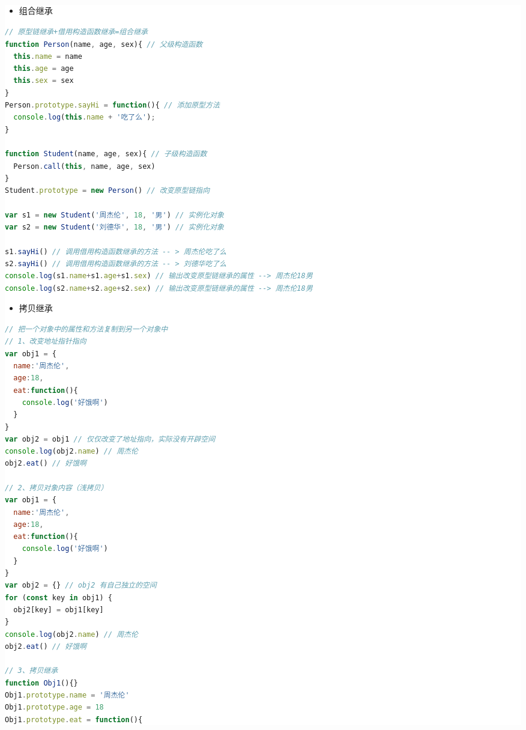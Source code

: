 ```javascript
```

- 组合继承

```javascript
// 原型链继承+借用构造函数继承=组合继承
function Person(name, age, sex){ // 父级构造函数
  this.name = name
  this.age = age
  this.sex = sex
}
Person.prototype.sayHi = function(){ // 添加原型方法
  console.log(this.name + '吃了么');
}

function Student(name, age, sex){ // 子级构造函数
  Person.call(this, name, age, sex)
}
Student.prototype = new Person() // 改变原型链指向

var s1 = new Student('周杰伦', 18, '男') // 实例化对象
var s2 = new Student('刘德华', 18, '男') // 实例化对象

s1.sayHi() // 调用借用构造函数继承的方法 -- > 周杰伦吃了么 
s2.sayHi() // 调用借用构造函数继承的方法 -- > 刘德华吃了么
console.log(s1.name+s1.age+s1.sex) // 输出改变原型链继承的属性 --> 周杰伦18男
console.log(s2.name+s2.age+s2.sex) // 输出改变原型链继承的属性 --> 周杰伦18男
```

- 拷贝继承

```javascript
// 把一个对象中的属性和方法复制到另一个对象中
// 1、改变地址指针指向
var obj1 = {
  name:'周杰伦',
  age:18,
  eat:function(){
    console.log('好饿啊')
  }
}    
var obj2 = obj1 // 仅仅改变了地址指向，实际没有开辟空间
console.log(obj2.name) // 周杰伦
obj2.eat() // 好饿啊

// 2、拷贝对象内容（浅拷贝）
var obj1 = {
  name:'周杰伦',
  age:18,
  eat:function(){
    console.log('好饿啊')
  }
}
var obj2 = {} // obj2 有自己独立的空间
for (const key in obj1) {
  obj2[key] = obj1[key]
}
console.log(obj2.name) // 周杰伦
obj2.eat() // 好饿啊

// 3、拷贝继承 
function Obj1(){}
Obj1.prototype.name = '周杰伦'
Obj1.prototype.age = 18
Obj1.prototype.eat = function(){
```